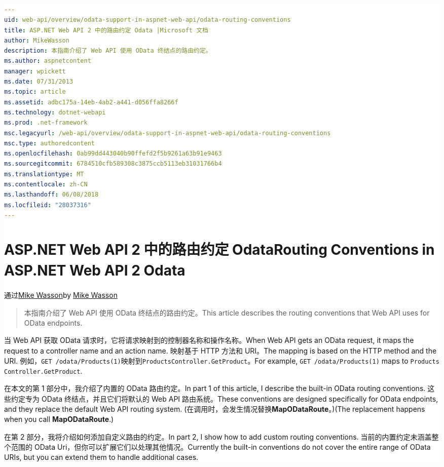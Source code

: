 ```yaml
---
uid: web-api/overview/odata-support-in-aspnet-web-api/odata-routing-conventions
title: ASP.NET Web API 2 中的路由约定 Odata |Microsoft 文档
author: MikeWasson
description: 本指南介绍了 Web API 使用 OData 终结点的路由约定。
ms.author: aspnetcontent
manager: wpickett
ms.date: 07/31/2013
ms.topic: article
ms.assetid: adbc175a-14eb-4ab2-a441-d056ffa8266f
ms.technology: dotnet-webapi
ms.prod: .net-framework
msc.legacyurl: /web-api/overview/odata-support-in-aspnet-web-api/odata-routing-conventions
msc.type: authoredcontent
ms.openlocfilehash: 0ab99dd443040b90ffefd2f5b9261a63b91e9463
ms.sourcegitcommit: 6784510cfb589308c3875ccb5113eb31031766b4
ms.translationtype: MT
ms.contentlocale: zh-CN
ms.lasthandoff: 06/08/2018
ms.locfileid: "28037316"
---
```

<a name="routing-conventions-in-aspnet-web-api-2-odata"></a><span data-ttu-id="3b6d8-103">ASP.NET Web API 2 中的路由约定 Odata</span><span class="sxs-lookup"><span data-stu-id="3b6d8-103">Routing Conventions in ASP.NET Web API 2 Odata</span></span>
====================
<span data-ttu-id="3b6d8-104">通过[Mike Wasson](https://github.com/MikeWasson)</span><span class="sxs-lookup"><span data-stu-id="3b6d8-104">by [Mike Wasson](https://github.com/MikeWasson)</span></span>

> <span data-ttu-id="3b6d8-105">本指南介绍了 Web API 使用 OData 终结点的路由约定。</span><span class="sxs-lookup"><span data-stu-id="3b6d8-105">This article describes the routing conventions that Web API uses for OData endpoints.</span></span>


<span data-ttu-id="3b6d8-106">当 Web API 获取 OData 请求时，它将请求映射到的控制器名称和操作名称。</span><span class="sxs-lookup"><span data-stu-id="3b6d8-106">When Web API gets an OData request, it maps the request to a controller name and an action name.</span></span> <span data-ttu-id="3b6d8-107">映射基于 HTTP 方法和 URI。</span><span class="sxs-lookup"><span data-stu-id="3b6d8-107">The mapping is based on the HTTP method and the URI.</span></span> <span data-ttu-id="3b6d8-108">例如，`GET /odata/Products(1)`映射到`ProductsController.GetProduct`。</span><span class="sxs-lookup"><span data-stu-id="3b6d8-108">For example, `GET /odata/Products(1)` maps to `ProductsController.GetProduct`.</span></span>

<span data-ttu-id="3b6d8-109">在本文的第 1 部分中，我介绍了内置的 OData 路由约定。</span><span class="sxs-lookup"><span data-stu-id="3b6d8-109">In part 1 of this article, I describe the built-in OData routing conventions.</span></span> <span data-ttu-id="3b6d8-110">这些约定专为 OData 终结点，并且它们将默认的 Web API 路由系统。</span><span class="sxs-lookup"><span data-stu-id="3b6d8-110">These conventions are designed specifically for OData endpoints, and they replace the default Web API routing system.</span></span> <span data-ttu-id="3b6d8-111">(在调用时，会发生情况替换**MapODataRoute**。)</span><span class="sxs-lookup"><span data-stu-id="3b6d8-111">(The replacement happens when you call **MapODataRoute**.)</span></span>

<span data-ttu-id="3b6d8-112">在第 2 部分，我将介绍如何添加自定义路由的约定。</span><span class="sxs-lookup"><span data-stu-id="3b6d8-112">In part 2, I show how to add custom routing conventions.</span></span> <span data-ttu-id="3b6d8-113">当前的内置约定未涵盖整个范围的 OData Uri，但你可以扩展它们以处理其他情况。</span><span class="sxs-lookup"><span data-stu-id="3b6d8-113">Currently the built-in conventions do not cover the entire range of OData URIs, but you can extend them to handle additional cases.</span></span>
